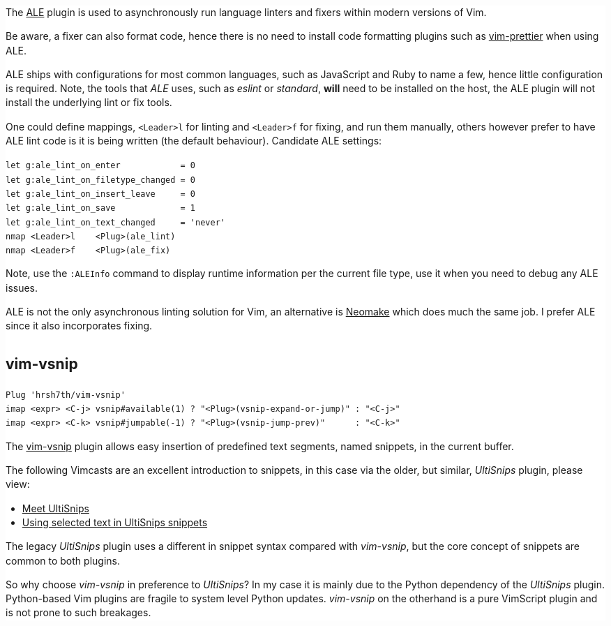 The [ALE](https://github.com/w0rp/ale) plugin is used to asynchronously run
language linters and fixers within modern versions of Vim.

Be aware, a fixer can also format code, hence there is no need to install code
formatting plugins such as
[vim-prettier](https://github.com/prettier/vim-prettier) when using ALE.

ALE ships with configurations for most common languages, such as JavaScript and
Ruby to name a few, hence little configuration is required. Note, the tools that
*ALE* uses, such as *eslint* or *standard*, **will** need to be installed on the
host, the ALE plugin will not install the underlying lint or fix tools.

One could define mappings, `<Leader>l` for linting and `<Leader>f` for fixing,
and run them manually, others however prefer to have ALE lint code is it is
being written (the default behaviour). Candidate ALE settings:

```viml
let g:ale_lint_on_enter            = 0
let g:ale_lint_on_filetype_changed = 0
let g:ale_lint_on_insert_leave     = 0
let g:ale_lint_on_save             = 1
let g:ale_lint_on_text_changed     = 'never'
nmap <Leader>l    <Plug>(ale_lint)
nmap <Leader>f    <Plug>(ale_fix)
```

Note, use the `:ALEInfo` command to display runtime information per the
current file type, use it when you need to debug any ALE issues.

ALE is not the only asynchronous linting solution for Vim, an alternative is
[Neomake](https://github.com/neomake/neomake) which does much the same job. I
prefer ALE since it also incorporates fixing.

vim-vsnip
---------

```viml
Plug 'hrsh7th/vim-vsnip'
imap <expr> <C-j> vsnip#available(1) ? "<Plug>(vsnip-expand-or-jump)" : "<C-j>"
imap <expr> <C-k> vsnip#jumpable(-1) ? "<Plug>(vsnip-jump-prev)"      : "<C-k>"
```

The [vim-vsnip](https://github.com/hrsh7th/vim-vsnip) plugin allows easy
insertion of predefined text segments, named snippets, in the current buffer.

The following Vimcasts are an excellent introduction to snippets, in this case
via the older, but similar, *UltiSnips* plugin, please view:

- [Meet UltiSnips](http://vimcasts.org/episodes/meet-ultisnips/)
- [Using selected text in UltiSnips snippets](http://vimcasts.org/episodes/ultisnips-visual-placeholder/)

The legacy *UltiSnips* plugin uses a different in snippet syntax compared with
*vim-vsnip*, but the core concept of snippets are common to both plugins.

So why choose *vim-vsnip* in preference to *UltiSnips*? In my case it is mainly
due to the Python dependency of the *UltiSnips* plugin. Python-based Vim plugins
are fragile to system level Python updates. *vim-vsnip* on the otherhand is a
pure VimScript plugin and is not prone to such breakages.
